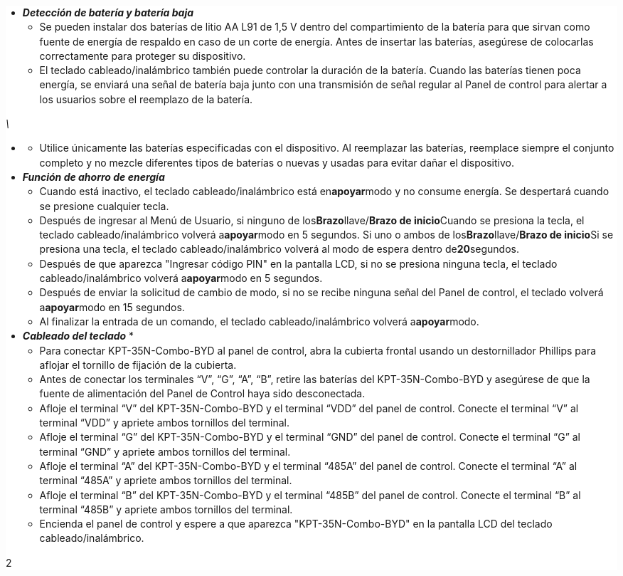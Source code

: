 * _**Detección de batería y batería baja**_
  * Se pueden instalar dos baterías de litio AA L91 de 1,5 V dentro del compartimiento de la batería para que sirvan como fuente de energía de respaldo en caso de un corte de energía. Antes de insertar las baterías, asegúrese de colocarlas correctamente para proteger su dispositivo.
  * El teclado cableado/inalámbrico también puede controlar la duración de la batería. Cuando las baterías tienen poca energía, se enviará una señal de batería baja junto con una transmisión de señal regular al Panel de control para alertar a los usuarios sobre el reemplazo de la batería.

_\\_

*
  * Utilice únicamente las baterías especificadas con el dispositivo. Al reemplazar las baterías, reemplace siempre el conjunto completo y no mezcle diferentes tipos de baterías o nuevas y usadas para evitar dañar el dispositivo.
* _**Función de ahorro de energía**_
  * Cuando está inactivo, el teclado cableado/inalámbrico está en**apoyar**modo y no consume energía. Se despertará cuando se presione cualquier tecla.
  * Después de ingresar al Menú de Usuario, si ninguno de los**Brazo**llave/**Brazo de inicio**Cuando se presiona la tecla, el teclado cableado/inalámbrico volverá a**apoyar**modo en 5 segundos. Si uno o ambos de los**Brazo**llave/**Brazo de inicio**Si se presiona una tecla, el teclado cableado/inalámbrico volverá al modo de espera dentro de**20**segundos.
  * Después de que aparezca "Ingresar código PIN" en la pantalla LCD, si no se presiona ninguna tecla, el teclado cableado/inalámbrico volverá a**apoyar**modo en 5 segundos.
  * Después de enviar la solicitud de cambio de modo, si no se recibe ninguna señal del Panel de control, el teclado volverá a**apoyar**modo en 15 segundos.
  * Al finalizar la entrada de un comando, el teclado cableado/inalámbrico volverá a**apoyar**modo.
* _**Cableado del teclado**_
  *
    * Para conectar KPT-35N-Combo-BYD al panel de control, abra la cubierta frontal usando un destornillador Phillips para aflojar el tornillo de fijación de la cubierta.
    * Antes de conectar los terminales “V”, “G”, “A”, “B”, retire las baterías del KPT-35N-Combo-BYD y asegúrese de que la fuente de alimentación del Panel de Control haya sido desconectada.
    * Afloje el terminal “V” del KPT-35N-Combo-BYD y el terminal “VDD” del panel de control. Conecte el terminal “V” al terminal “VDD” y apriete ambos tornillos del terminal.
    * Afloje el terminal “G” del KPT-35N-Combo-BYD y el terminal “GND” del panel de control. Conecte el terminal “G” al terminal “GND” y apriete ambos tornillos del terminal.
    * Afloje el terminal “A” del KPT-35N-Combo-BYD y el terminal “485A” del panel de control. Conecte el terminal “A” al terminal “485A” y apriete ambos tornillos del terminal.
    * Afloje el terminal “B” del KPT-35N-Combo-BYD y el terminal “485B” del panel de control. Conecte el terminal “B” al terminal “485B” y apriete ambos tornillos del terminal.
    * Encienda el panel de control y espere a que aparezca "KPT-35N-Combo-BYD" en la pantalla LCD del teclado cableado/inalámbrico.

2
